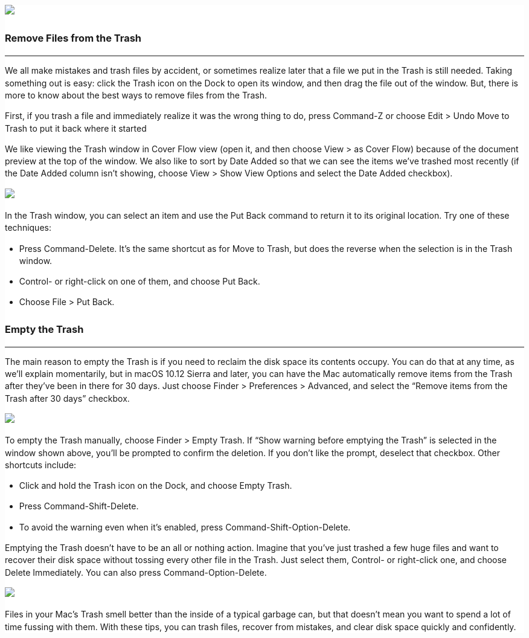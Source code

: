 <img src="{{ site.site_cdn }}/assets/images/blog/2018/trash/image002.png" class="img-fluid rounded m-2" width="700" />

### Remove Files from the Trash
---
We all make mistakes and trash files by accident, or sometimes realize later that a file we put in the Trash is still needed. Taking something out is easy: click the Trash icon on the Dock to open its window, and then drag the file out of the window. But, there is more to know about the best ways to remove files from the Trash.

First, if you trash a file and immediately realize it was the wrong thing to do, press Command-Z or choose Edit > Undo Move to Trash to put it back where it started

We like viewing the Trash window in Cover Flow view (open it, and then choose View > as Cover Flow) because of the document preview at the top of the window. We also like to sort by Date Added so that we can see the items we’ve trashed most recently (if the Date Added column isn’t showing, choose View > Show View Options and select the Date Added checkbox).

<img src="{{ site.site_cdn }}/assets/images/blog/2018/trash/image003.png" class="img-fluid rounded m-2" width="700" />

In the Trash window, you can select an item and use the Put Back command to return it to its original location. Try one of these techniques:

- Press Command-Delete. It’s the same shortcut as for Move to Trash, but does the reverse when the selection is in the Trash window.

- Control- or right-click on one of them, and choose Put Back.

- Choose File > Put Back.

### Empty the Trash
---
The main reason to empty the Trash is if you need to reclaim the disk space its contents occupy. You can do that at any time, as we’ll explain momentarily, but in macOS 10.12 Sierra and later, you can have the Mac automatically remove items from the Trash after they’ve been in there for 30 days. Just choose Finder > Preferences > Advanced, and select the “Remove items from the Trash after 30 days” checkbox.

<img src="{{ site.site_cdn }}/assets/images/blog/2018/trash/image004.png" class="img-fluid rounded m-2" width="700" />

To empty the Trash manually, choose Finder > Empty Trash. If “Show warning before emptying the Trash” is selected in the window shown above, you’ll be prompted to confirm the deletion. If you don’t like the prompt, deselect that checkbox. Other shortcuts include:

- Click and hold the Trash icon on the Dock, and choose Empty Trash.

- Press Command-Shift-Delete.

- To avoid the warning even when it’s enabled, press Command-Shift-Option-Delete.

Emptying the Trash doesn’t have to be an all or nothing action. Imagine that you’ve just trashed a few huge files and want to recover their disk space without tossing every other file in the Trash. Just select them, Control- or right-click one, and choose Delete Immediately. You can also press Command-Option-Delete.

<img src="{{ site.site_cdn }}/assets/images/blog/2018/trash/image005.png" class="img-fluid rounded m-2" width="700" />

Files in your Mac’s Trash smell better than the inside of a typical garbage can, but that doesn’t mean you want to spend a lot of time fussing with them. With these tips, you can trash files, recover from mistakes, and clear disk space quickly and confidently.